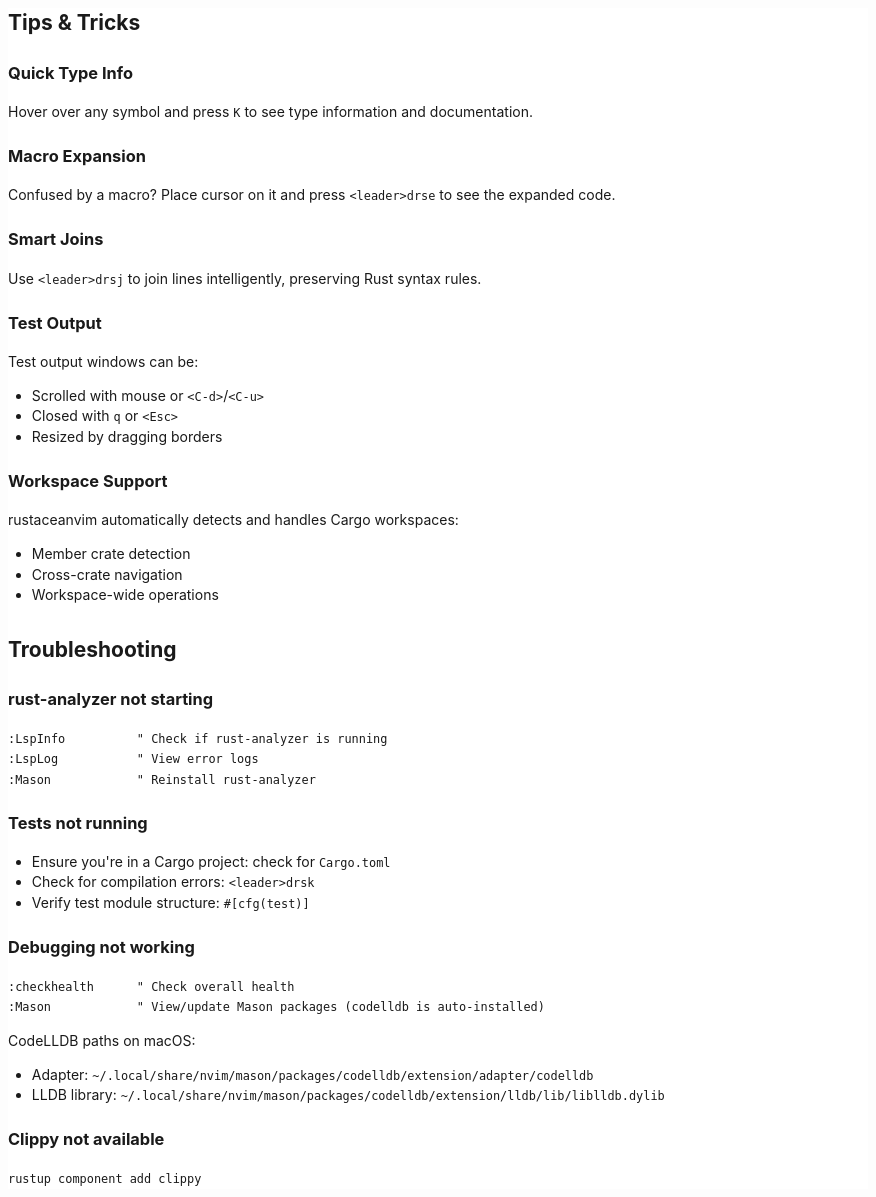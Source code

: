 ## Tips & Tricks

### Quick Type Info
Hover over any symbol and press `K` to see type information and documentation.

### Macro Expansion
Confused by a macro? Place cursor on it and press `<leader>drse` to see the expanded code.

### Smart Joins
Use `<leader>drsj` to join lines intelligently, preserving Rust syntax rules.

### Test Output
Test output windows can be:
- Scrolled with mouse or `<C-d>`/`<C-u>`
- Closed with `q` or `<Esc>`
- Resized by dragging borders

### Workspace Support
rustaceanvim automatically detects and handles Cargo workspaces:
- Member crate detection
- Cross-crate navigation
- Workspace-wide operations

## Troubleshooting

### rust-analyzer not starting
```vim
:LspInfo          " Check if rust-analyzer is running
:LspLog           " View error logs
:Mason            " Reinstall rust-analyzer
```

### Tests not running
- Ensure you're in a Cargo project: check for `Cargo.toml`
- Check for compilation errors: `<leader>drsk`
- Verify test module structure: `#[cfg(test)]`

### Debugging not working
```vim
:checkhealth      " Check overall health
:Mason            " View/update Mason packages (codelldb is auto-installed)
```

CodeLLDB paths on macOS:
- Adapter: `~/.local/share/nvim/mason/packages/codelldb/extension/adapter/codelldb`
- LLDB library: `~/.local/share/nvim/mason/packages/codelldb/extension/lldb/lib/liblldb.dylib`

### Clippy not available
```bash
rustup component add clippy
```

